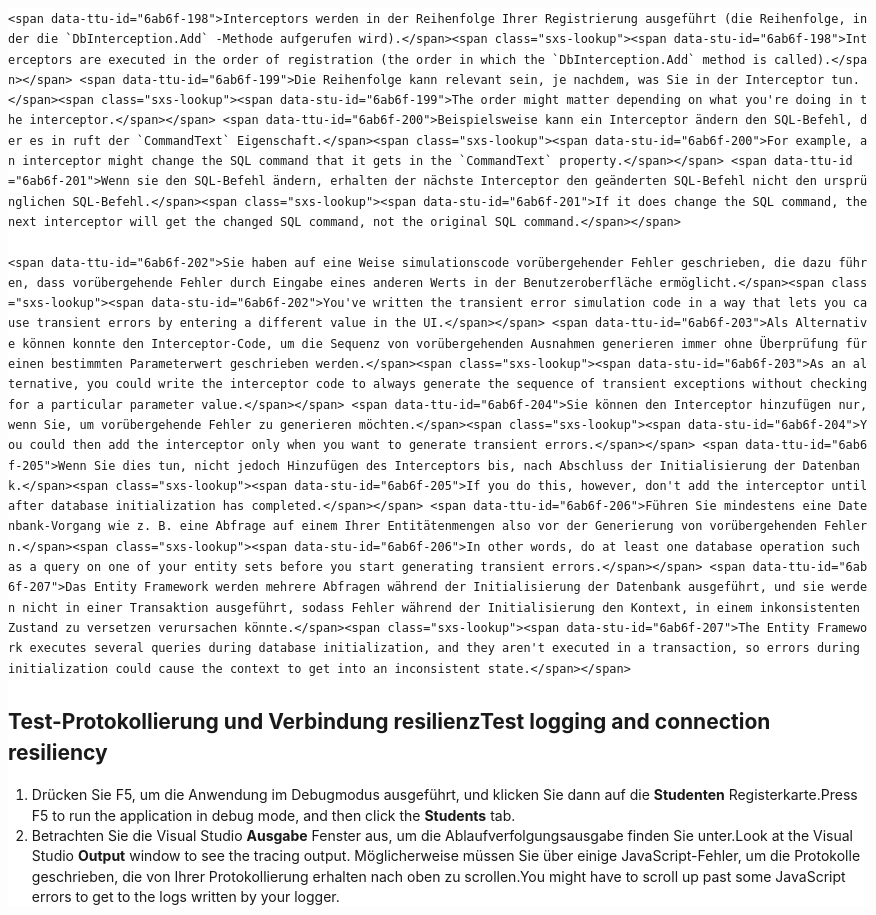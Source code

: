     <span data-ttu-id="6ab6f-198">Interceptors werden in der Reihenfolge Ihrer Registrierung ausgeführt (die Reihenfolge, in der die `DbInterception.Add` -Methode aufgerufen wird).</span><span class="sxs-lookup"><span data-stu-id="6ab6f-198">Interceptors are executed in the order of registration (the order in which the `DbInterception.Add` method is called).</span></span> <span data-ttu-id="6ab6f-199">Die Reihenfolge kann relevant sein, je nachdem, was Sie in der Interceptor tun.</span><span class="sxs-lookup"><span data-stu-id="6ab6f-199">The order might matter depending on what you're doing in the interceptor.</span></span> <span data-ttu-id="6ab6f-200">Beispielsweise kann ein Interceptor ändern den SQL-Befehl, der es in ruft der `CommandText` Eigenschaft.</span><span class="sxs-lookup"><span data-stu-id="6ab6f-200">For example, an interceptor might change the SQL command that it gets in the `CommandText` property.</span></span> <span data-ttu-id="6ab6f-201">Wenn sie den SQL-Befehl ändern, erhalten der nächste Interceptor den geänderten SQL-Befehl nicht den ursprünglichen SQL-Befehl.</span><span class="sxs-lookup"><span data-stu-id="6ab6f-201">If it does change the SQL command, the next interceptor will get the changed SQL command, not the original SQL command.</span></span>

    <span data-ttu-id="6ab6f-202">Sie haben auf eine Weise simulationscode vorübergehender Fehler geschrieben, die dazu führen, dass vorübergehende Fehler durch Eingabe eines anderen Werts in der Benutzeroberfläche ermöglicht.</span><span class="sxs-lookup"><span data-stu-id="6ab6f-202">You've written the transient error simulation code in a way that lets you cause transient errors by entering a different value in the UI.</span></span> <span data-ttu-id="6ab6f-203">Als Alternative können konnte den Interceptor-Code, um die Sequenz von vorübergehenden Ausnahmen generieren immer ohne Überprüfung für einen bestimmten Parameterwert geschrieben werden.</span><span class="sxs-lookup"><span data-stu-id="6ab6f-203">As an alternative, you could write the interceptor code to always generate the sequence of transient exceptions without checking for a particular parameter value.</span></span> <span data-ttu-id="6ab6f-204">Sie können den Interceptor hinzufügen nur, wenn Sie, um vorübergehende Fehler zu generieren möchten.</span><span class="sxs-lookup"><span data-stu-id="6ab6f-204">You could then add the interceptor only when you want to generate transient errors.</span></span> <span data-ttu-id="6ab6f-205">Wenn Sie dies tun, nicht jedoch Hinzufügen des Interceptors bis, nach Abschluss der Initialisierung der Datenbank.</span><span class="sxs-lookup"><span data-stu-id="6ab6f-205">If you do this, however, don't add the interceptor until after database initialization has completed.</span></span> <span data-ttu-id="6ab6f-206">Führen Sie mindestens eine Datenbank-Vorgang wie z. B. eine Abfrage auf einem Ihrer Entitätenmengen also vor der Generierung von vorübergehenden Fehlern.</span><span class="sxs-lookup"><span data-stu-id="6ab6f-206">In other words, do at least one database operation such as a query on one of your entity sets before you start generating transient errors.</span></span> <span data-ttu-id="6ab6f-207">Das Entity Framework werden mehrere Abfragen während der Initialisierung der Datenbank ausgeführt, und sie werden nicht in einer Transaktion ausgeführt, sodass Fehler während der Initialisierung den Kontext, in einem inkonsistenten Zustand zu versetzen verursachen könnte.</span><span class="sxs-lookup"><span data-stu-id="6ab6f-207">The Entity Framework executes several queries during database initialization, and they aren't executed in a transaction, so errors during initialization could cause the context to get into an inconsistent state.</span></span>

## <a name="test-logging-and-connection-resiliency"></a><span data-ttu-id="6ab6f-208">Test-Protokollierung und Verbindung resilienz</span><span class="sxs-lookup"><span data-stu-id="6ab6f-208">Test logging and connection resiliency</span></span>

1. <span data-ttu-id="6ab6f-209">Drücken Sie F5, um die Anwendung im Debugmodus ausgeführt, und klicken Sie dann auf die **Studenten** Registerkarte.</span><span class="sxs-lookup"><span data-stu-id="6ab6f-209">Press F5 to run the application in debug mode, and then click the **Students** tab.</span></span>
2. <span data-ttu-id="6ab6f-210">Betrachten Sie die Visual Studio **Ausgabe** Fenster aus, um die Ablaufverfolgungsausgabe finden Sie unter.</span><span class="sxs-lookup"><span data-stu-id="6ab6f-210">Look at the Visual Studio **Output** window to see the tracing output.</span></span> <span data-ttu-id="6ab6f-211">Möglicherweise müssen Sie über einige JavaScript-Fehler, um die Protokolle geschrieben, die von Ihrer Protokollierung erhalten nach oben zu scrollen.</span><span class="sxs-lookup"><span data-stu-id="6ab6f-211">You might have to scroll up past some JavaScript errors to get to the logs written by your logger.</span></span>
